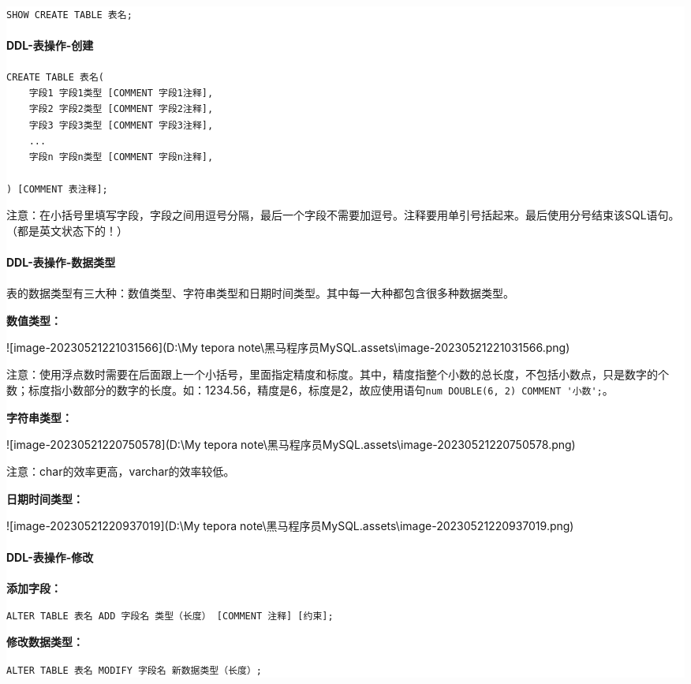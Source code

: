 ```
SHOW CREATE TABLE 表名;
```



#### DDL-表操作-创建

```
CREATE TABLE 表名(
	字段1 字段1类型 [COMMENT 字段1注释],
	字段2 字段2类型 [COMMENT 字段2注释],
	字段3 字段3类型 [COMMENT 字段3注释],
	...
	字段n 字段n类型 [COMMENT 字段n注释],

) [COMMENT 表注释];
```

注意：在小括号里填写字段，字段之间用逗号分隔，最后一个字段不需要加逗号。注释要用单引号括起来。最后使用分号结束该SQL语句。（都是英文状态下的！）



#### DDL-表操作-数据类型

表的数据类型有三大种：数值类型、字符串类型和日期时间类型。其中每一大种都包含很多种数据类型。

**数值类型：**

![image-20230521221031566](D:\My tepora note\黑马程序员MySQL.assets\image-20230521221031566.png)

注意：使用浮点数时需要在后面跟上一个小括号，里面指定精度和标度。其中，精度指整个小数的总长度，不包括小数点，只是数字的个数；标度指小数部分的数字的长度。如：1234.56，精度是6，标度是2，故应使用语句`num DOUBLE(6, 2) COMMENT '小数';`。



**字符串类型：**

![image-20230521220750578](D:\My tepora note\黑马程序员MySQL.assets\image-20230521220750578.png)

注意：char的效率更高，varchar的效率较低。



**日期时间类型：**

![image-20230521220937019](D:\My tepora note\黑马程序员MySQL.assets\image-20230521220937019.png)



#### DDL-表操作-修改

**添加字段：**

```
ALTER TABLE 表名 ADD 字段名 类型（长度） [COMMENT 注释] [约束];
```



**修改数据类型：**

```
ALTER TABLE 表名 MODIFY 字段名 新数据类型（长度）;
```
